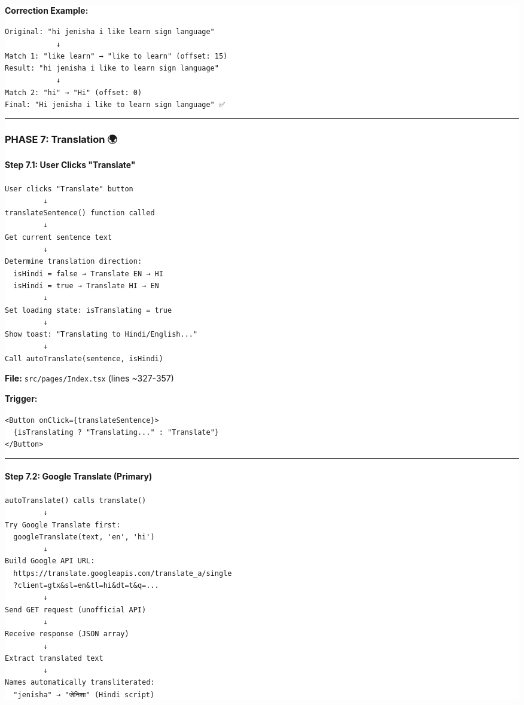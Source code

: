 **Correction Example:**

```
Original: "hi jenisha i like learn sign language"
            ↓
Match 1: "like learn" → "like to learn" (offset: 15)
Result: "hi jenisha i like to learn sign language"
            ↓
Match 2: "hi" → "Hi" (offset: 0)
Final: "Hi jenisha i like to learn sign language" ✅
```

---

### **PHASE 7: Translation** 🌍

#### Step 7.1: User Clicks "Translate"

```
User clicks "Translate" button
         ↓
translateSentence() function called
         ↓
Get current sentence text
         ↓
Determine translation direction:
  isHindi = false → Translate EN → HI
  isHindi = true → Translate HI → EN
         ↓
Set loading state: isTranslating = true
         ↓
Show toast: "Translating to Hindi/English..."
         ↓
Call autoTranslate(sentence, isHindi)
```

**File:** `src/pages/Index.tsx` (lines ~327-357)

**Trigger:**

```tsx
<Button onClick={translateSentence}>
  {isTranslating ? "Translating..." : "Translate"}
</Button>
```

---

#### Step 7.2: Google Translate (Primary)

```
autoTranslate() calls translate()
         ↓
Try Google Translate first:
  googleTranslate(text, 'en', 'hi')
         ↓
Build Google API URL:
  https://translate.googleapis.com/translate_a/single
  ?client=gtx&sl=en&tl=hi&dt=t&q=...
         ↓
Send GET request (unofficial API)
         ↓
Receive response (JSON array)
         ↓
Extract translated text
         ↓
Names automatically transliterated:
  "jenisha" → "जेनिशा" (Hindi script)
```